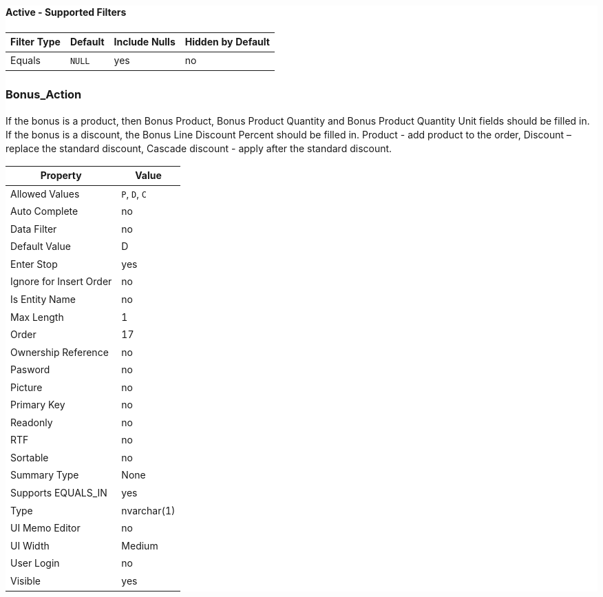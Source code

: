 #### Active - Supported Filters

| Filter Type | Default | Include Nulls | Hidden by Default |
| - | - | - | - |
|Equals|`NULL`|yes|no|

### Bonus_Action


If the bonus is a product, then Bonus Product, Bonus Product Quantity and Bonus Product Quantity Unit fields should be filled in. If the bonus is a discount, the Bonus Line Discount Percent should be filled in. Product - add product to the order, Discount – replace the standard discount, Cascade discount - apply after the standard discount.

| Property | Value |
| - | - |
|Allowed Values|`P`, `D`, `C`|
|Auto Complete|no|
|Data Filter|no|
|Default Value|D|
|Enter Stop|yes|
|Ignore for Insert Order|no|
|Is Entity Name|no|
|Max Length|1|
|Order|17|
|Ownership Reference|no|
|Pasword|no|
|Picture|no|
|Primary Key|no|
|Readonly|no|
|RTF|no|
|Sortable|no|
|Summary Type|None|
|Supports EQUALS_IN|yes|
|Type|nvarchar(1)|
|UI Memo Editor|no|
|UI Width|Medium|
|User Login|no|
|Visible|yes|
